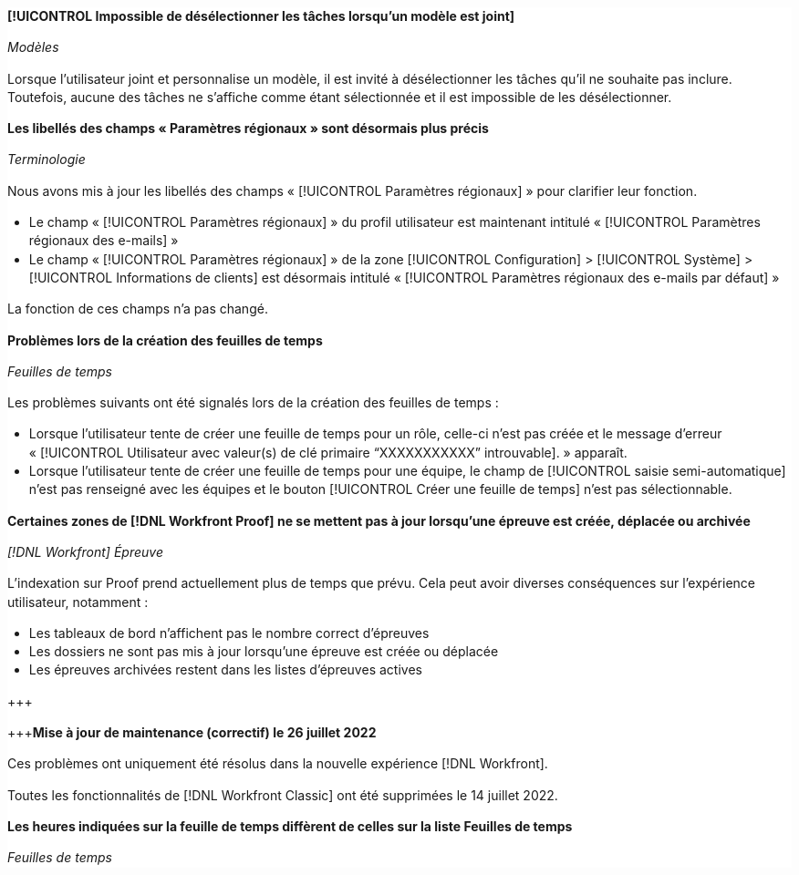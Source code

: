 **[!UICONTROL Impossible de désélectionner les tâches lorsqu’un modèle est joint]**

*Modèles*

Lorsque l’utilisateur joint et personnalise un modèle, il est invité à désélectionner les tâches qu’il ne souhaite pas inclure. Toutefois, aucune des tâches ne s’affiche comme étant sélectionnée et il est impossible de les désélectionner.

**Les libellés des champs « Paramètres régionaux » sont désormais plus précis**

*Terminologie*

Nous avons mis à jour les libellés des champs « [!UICONTROL Paramètres régionaux] » pour clarifier leur fonction.

* Le champ « [!UICONTROL Paramètres régionaux] » du profil utilisateur est maintenant intitulé « [!UICONTROL Paramètres régionaux des e-mails] »
* Le champ « [!UICONTROL Paramètres régionaux] » de la zone [!UICONTROL Configuration] > [!UICONTROL Système] > [!UICONTROL Informations de clients] est désormais intitulé « [!UICONTROL Paramètres régionaux des e-mails par défaut] »

La fonction de ces champs n’a pas changé.

**Problèmes lors de la création des feuilles de temps**

*Feuilles de temps*

Les problèmes suivants ont été signalés lors de la création des feuilles de temps :

* Lorsque l’utilisateur tente de créer une feuille de temps pour un rôle, celle-ci n’est pas créée et le message d’erreur « [!UICONTROL Utilisateur avec valeur(s) de clé primaire “XXXXXXXXXXX” introuvable]. » apparaît.
* Lorsque l’utilisateur tente de créer une feuille de temps pour une équipe, le champ de [!UICONTROL saisie semi-automatique] n’est pas renseigné avec les équipes et le bouton [!UICONTROL Créer une feuille de temps] n’est pas sélectionnable.


**Certaines zones de [!DNL Workfront Proof] ne se mettent pas à jour lorsqu’une épreuve est créée, déplacée ou archivée**

*[!DNL Workfront] Épreuve*

L’indexation sur Proof prend actuellement plus de temps que prévu. Cela peut avoir diverses conséquences sur l’expérience utilisateur, notamment :

* Les tableaux de bord n’affichent pas le nombre correct d’épreuves
* Les dossiers ne sont pas mis à jour lorsqu’une épreuve est créée ou déplacée
* Les épreuves archivées restent dans les listes d’épreuves actives

+++

+++**Mise à jour de maintenance (correctif) le 26 juillet 2022**

Ces problèmes ont uniquement été résolus dans la nouvelle expérience [!DNL Workfront].

Toutes les fonctionnalités de [!DNL Workfront Classic] ont été supprimées le 14 juillet 2022.

**Les heures indiquées sur la feuille de temps diffèrent de celles sur la liste Feuilles de temps**

*Feuilles de temps*
